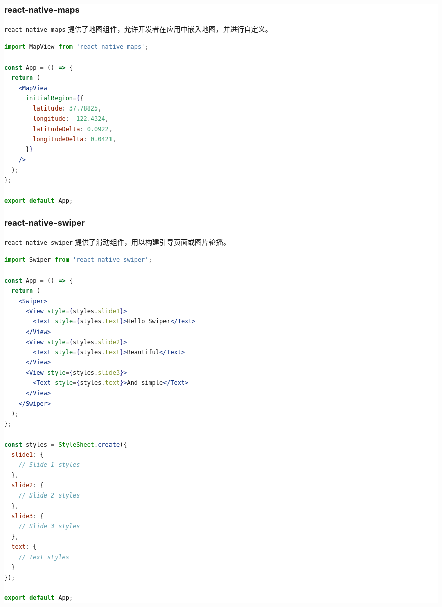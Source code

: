 ### react-native-maps

`react-native-maps` 提供了地图组件，允许开发者在应用中嵌入地图，并进行自定义。

```jsx
import MapView from 'react-native-maps';

const App = () => {
  return (
    <MapView
      initialRegion={{
        latitude: 37.78825,
        longitude: -122.4324,
        latitudeDelta: 0.0922,
        longitudeDelta: 0.0421,
      }}
    />
  );
};

export default App;
```

### react-native-swiper

`react-native-swiper` 提供了滑动组件，用以构建引导页面或图片轮播。

```jsx
import Swiper from 'react-native-swiper';

const App = () => {
  return (
    <Swiper>
      <View style={styles.slide1}>
        <Text style={styles.text}>Hello Swiper</Text>
      </View>
      <View style={styles.slide2}>
        <Text style={styles.text}>Beautiful</Text>
      </View>
      <View style={styles.slide3}>
        <Text style={styles.text}>And simple</Text>
      </View>
    </Swiper>
  );
};

const styles = StyleSheet.create({
  slide1: {
    // Slide 1 styles
  },
  slide2: {
    // Slide 2 styles
  },
  slide3: {
    // Slide 3 styles
  },
  text: {
    // Text styles
  }
});

export default App;
```
